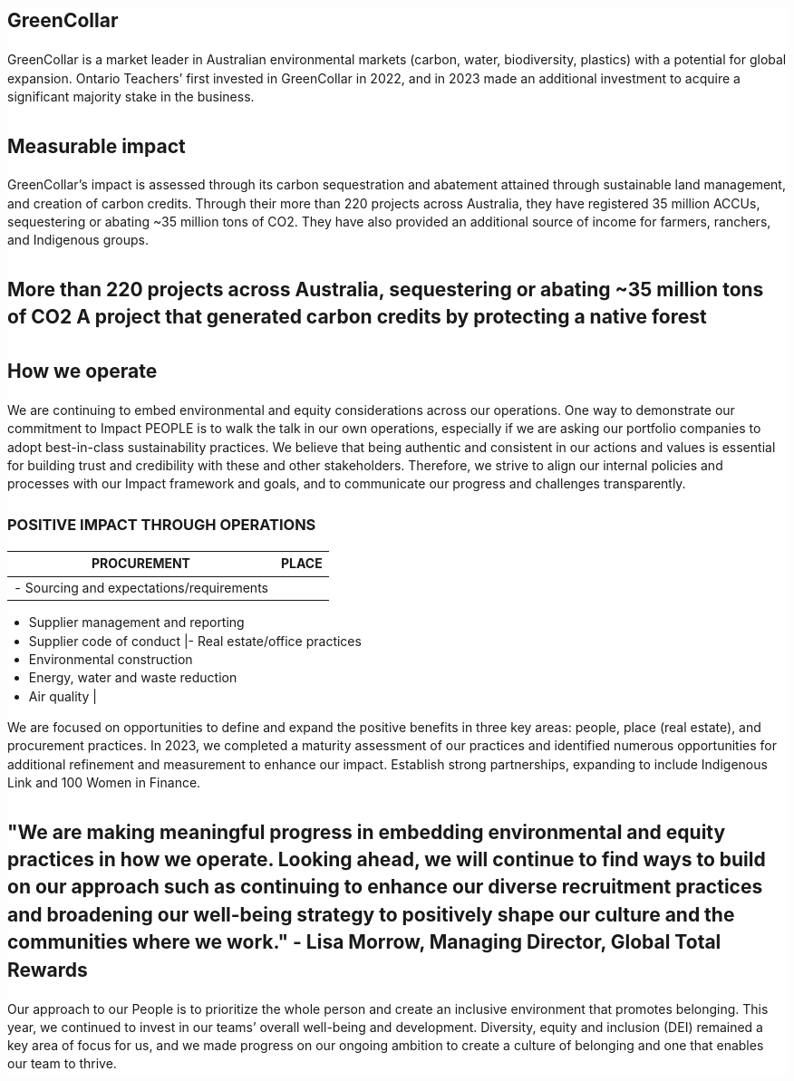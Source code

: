 ## GreenCollar

GreenCollar is a market leader in Australian environmental markets (carbon, water, biodiversity, plastics) with a potential for global expansion. Ontario Teachers’ first invested in GreenCollar in 2022, and in 2023 made an additional investment to acquire a significant majority stake in the business.

## Measurable impact

GreenCollar’s impact is assessed through its carbon sequestration and abatement attained through sustainable land management, and creation of carbon credits. Through their more than 220 projects across Australia, they have registered 35 million ACCUs, sequestering or abating ~35 million tons of CO2. They have also provided an additional source of income for farmers, ranchers, and Indigenous groups.

More than 220 projects across Australia, sequestering or abating ~35 million tons of CO2
A project that generated carbon credits by protecting a native forest
---
## How we operate

We are continuing to embed environmental and equity considerations across our operations. One way to demonstrate our commitment to Impact PEOPLE is to walk the talk in our own operations, especially if we are asking our portfolio companies to adopt best-in-class sustainability practices. We believe that being authentic and consistent in our actions and values is essential for building trust and credibility with these and other stakeholders. Therefore, we strive to align our internal policies and processes with our Impact framework and goals, and to communicate our progress and challenges transparently.

### POSITIVE IMPACT THROUGH OPERATIONS

|PROCUREMENT|PLACE|
|---|---|
|- Sourcing and expectations/requirements
- Supplier management and reporting
- Supplier code of conduct
|- Real estate/office practices
- Environmental construction
- Energy, water and waste reduction
- Air quality
|

We are focused on opportunities to define and expand the positive benefits in three key areas: people, place (real estate), and procurement practices. In 2023, we completed a maturity assessment of our practices and identified numerous opportunities for additional refinement and measurement to enhance our impact. Establish strong partnerships, expanding to include Indigenous Link and 100 Women in Finance.

"We are making meaningful progress in embedding environmental and equity practices in how we operate. Looking ahead, we will continue to find ways to build on our approach such as continuing to enhance our diverse recruitment practices and broadening our well-being strategy to positively shape our culture and the communities where we work." - Lisa Morrow, Managing Director, Global Total Rewards
---
Our approach to our People is to prioritize the whole person and create an inclusive environment that promotes belonging. This year, we continued to invest in our teams’ overall well-being and development. Diversity, equity and inclusion (DEI) remained a key area of focus for us, and we made progress on our ongoing ambition to create a culture of belonging and one that enables our team to thrive.
